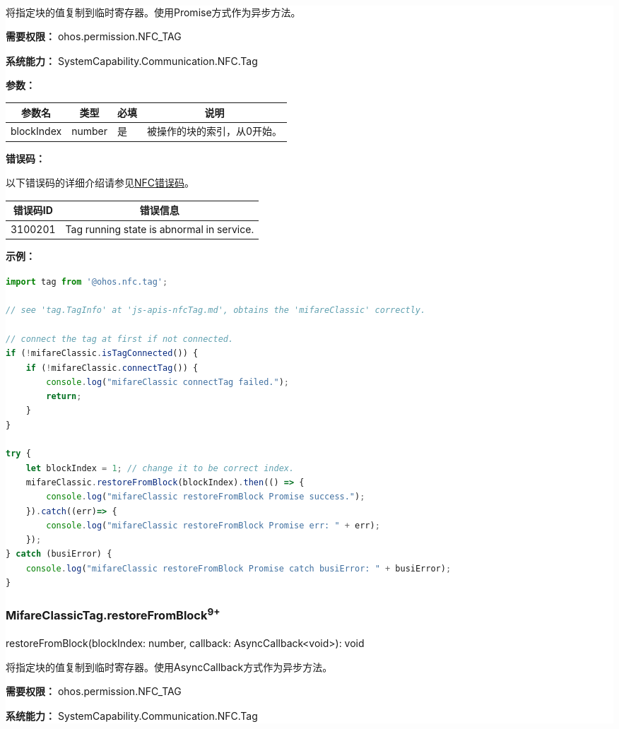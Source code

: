 将指定块的值复制到临时寄存器。使用Promise方式作为异步方法。

**需要权限：** ohos.permission.NFC_TAG

**系统能力：** SystemCapability.Communication.NFC.Tag

**参数：**

| 参数名   | 类型                    | 必填 | 说明                                   |
| -------- | ----------------------- | ---- | -------------------------------------- |
| blockIndex | number | 是   | 被操作的块的索引，从0开始。|

**错误码：**

以下错误码的详细介绍请参见[NFC错误码](../errorcodes/errorcode-nfc.md)。

| 错误码ID | 错误信息|
| ------- | -------|
| 3100201 | Tag running state is abnormal in service. |

**示例：**

```js
import tag from '@ohos.nfc.tag';

// see 'tag.TagInfo' at 'js-apis-nfcTag.md', obtains the 'mifareClassic' correctly.

// connect the tag at first if not connected.
if (!mifareClassic.isTagConnected()) {
    if (!mifareClassic.connectTag()) {
        console.log("mifareClassic connectTag failed.");
        return;
    }
}

try {
    let blockIndex = 1; // change it to be correct index.
    mifareClassic.restoreFromBlock(blockIndex).then(() => {
        console.log("mifareClassic restoreFromBlock Promise success.");
    }).catch((err)=> {
        console.log("mifareClassic restoreFromBlock Promise err: " + err);
    });
} catch (busiError) {
    console.log("mifareClassic restoreFromBlock Promise catch busiError: " + busiError);
}
```

### MifareClassicTag.restoreFromBlock<sup>9+</sup>

restoreFromBlock(blockIndex: number, callback: AsyncCallback\<void>): void

将指定块的值复制到临时寄存器。使用AsyncCallback方式作为异步方法。

**需要权限：** ohos.permission.NFC_TAG

**系统能力：** SystemCapability.Communication.NFC.Tag
